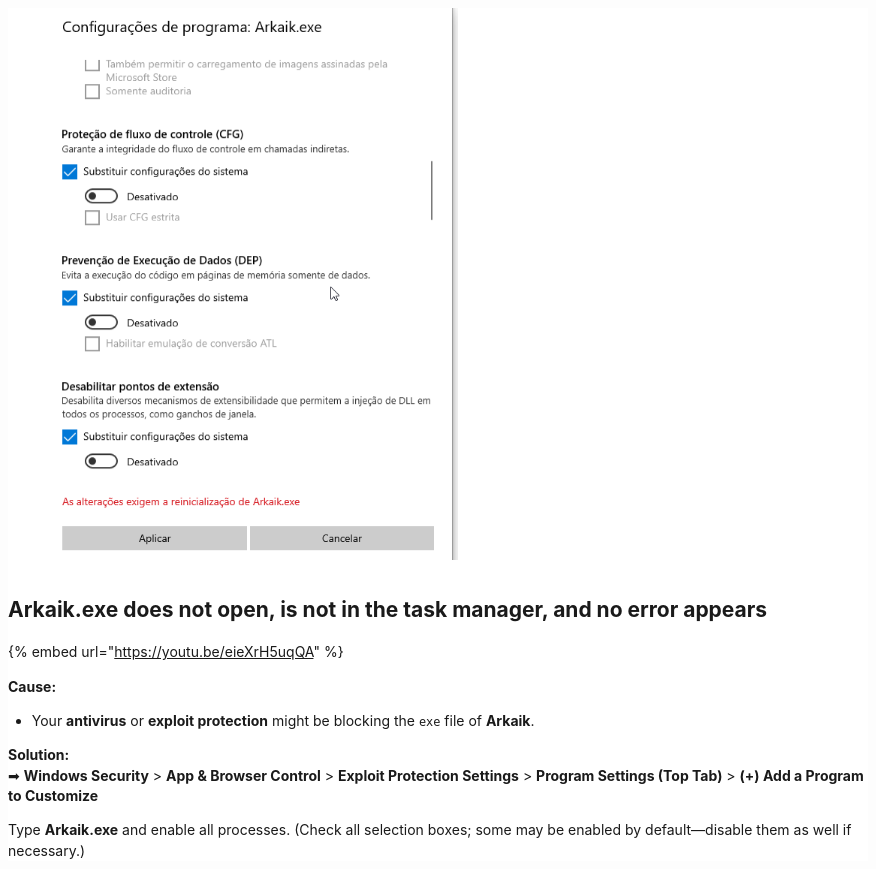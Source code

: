 <figure><img src="../../.gitbook/assets/image (150).png" alt="" width="410"><figcaption></figcaption></figure>

## **Arkaik.exe does not open, is not in the task manager, and no error appears**

{% embed url="https://youtu.be/eieXrH5uqQA" %}

**Cause:**

* Your **antivirus** or **exploit protection** might be blocking the `exe` file of **Arkaik**.

**Solution:**\
➡ **Windows Security** > **App & Browser Control** > **Exploit Protection Settings** > **Program Settings (Top Tab)** > **(+) Add a Program to Customize**

Type **Arkaik.exe** and enable all processes. (Check all selection boxes; some may be enabled by default—disable them as well if necessary.)
